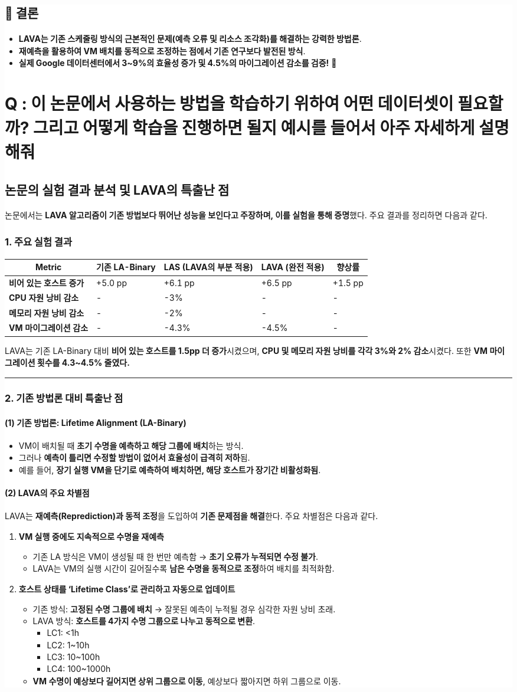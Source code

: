 
## **🔎 결론**
- **LAVA는 기존 스케줄링 방식의 근본적인 문제(예측 오류 및 리소스 조각화)를 해결하는 강력한 방법론**.
- **재예측을 활용하여 VM 배치를 동적으로 조정하는 점에서 기존 연구보다 발전된 방식**.
- **실제 Google 데이터센터에서 3~9%의 효율성 증가 및 4.5%의 마이그레이션 감소를 검증!** 🚀

# Q : 이 논문에서 사용하는 방법을 학습하기 위하여 어떤 데이터셋이 필요할까? 그리고 어떻게 학습을 진행하면 될지 예시를 들어서 아주 자세하게 설명해줘



## **논문의 실험 결과 분석 및 LAVA의 특출난 점**
논문에서는 **LAVA 알고리즘이 기존 방법보다 뛰어난 성능을 보인다고 주장하며, 이를 실험을 통해 증명**했다. 주요 결과를 정리하면 다음과 같다.

### **1. 주요 실험 결과**
| **Metric**                | **기존 LA-Binary** | **LAS (LAVA의 부분 적용)** | **LAVA (완전 적용)** | **향상률** |
| ------------------------- | ------------------ | -------------------------- | -------------------- | ---------- |
| **비어 있는 호스트 증가** | +5.0 pp            | +6.1 pp                    | +6.5 pp              | +1.5 pp    |
| **CPU 자원 낭비 감소**    | -                  | -3%                        | -                    | -          |
| **메모리 자원 낭비 감소** | -                  | -2%                        | -                    | -          |
| **VM 마이그레이션 감소**  | -                  | -4.3%                      | -4.5%                | -          |

LAVA는 기존 LA-Binary 대비 **비어 있는 호스트를 1.5pp 더 증가**시켰으며, **CPU 및 메모리 자원 낭비를 각각 3%와 2% 감소**시켰다. 또한 **VM 마이그레이션 횟수를 4.3~4.5% 줄였다.**

---

### **2. 기존 방법론 대비 특출난 점**
#### **(1) 기존 방법론: Lifetime Alignment (LA-Binary)**
- VM이 배치될 때 **초기 수명을 예측하고 해당 그룹에 배치**하는 방식.
- 그러나 **예측이 틀리면 수정할 방법이 없어서 효율성이 급격히 저하**됨.
- 예를 들어, **장기 실행 VM을 단기로 예측하여 배치하면, 해당 호스트가 장기간 비활성화됨**.

#### **(2) LAVA의 주요 차별점**
LAVA는 **재예측(Reprediction)과 동적 조정**을 도입하여 **기존 문제점을 해결**한다. 주요 차별점은 다음과 같다.

1. **VM 실행 중에도 지속적으로 수명을 재예측**  
   - 기존 LA 방식은 VM이 생성될 때 한 번만 예측함 → **초기 오류가 누적되면 수정 불가**.
   - LAVA는 VM의 실행 시간이 길어질수록 **남은 수명을 동적으로 조정**하여 배치를 최적화함.

2. **호스트 상태를 ‘Lifetime Class’로 관리하고 자동으로 업데이트**  
   - 기존 방식: **고정된 수명 그룹에 배치** → 잘못된 예측이 누적될 경우 심각한 자원 낭비 초래.
   - LAVA 방식: **호스트를 4가지 수명 그룹으로 나누고 동적으로 변환**.
     - LC1: <1h  
     - LC2: 1~10h  
     - LC3: 10~100h  
     - LC4: 100~1000h  
   - **VM 수명이 예상보다 길어지면 상위 그룹으로 이동**, 예상보다 짧아지면 하위 그룹으로 이동.
